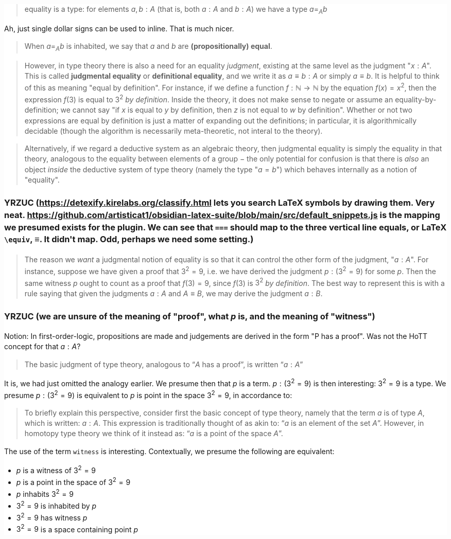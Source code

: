 
> equality is a type: for elements $a, b : A$ (that is, both $a : A$ and $b : A$) we have a type $a=_Ab$

Ah, just single dollar signs can be used to inline. That is much nicer.

>When $a =_A b$ is inhabited, we say that $a$ and $b$ are **(propositionally) equal**.

>However, in type theory there is also a need for an equality *judgment*, existing at the same level as the judgment "$x : A$". This is called **judgmental equality** or **definitional equality**, and we write it as $a \equiv b : A$ or simply $a \equiv b$. It is helpful to think of this as meaning "equal by definition". For instance, if we define a function $f : \mathbb{N} \to \mathbb{N}$ by the equation $f(x) = x^2$, then the expression $f(3)$ is equal to $3^2$ *by definition*. Inside the theory, it does not make sense to negate or assume an equality-by-definition; we cannot say "if $x$ is equal to $y$ by definition, then $z$ is not equal to $w$ by definition". Whether or not two expressions are equal by definition is just a matter of expanding out the definitions; in particular, it is algorithmically decidable (though the algorithm is necessarily meta-theoretic, not interal to the theory).

>Alternatively, if we regard a deductive system as an algebraic theory, then judgmental equality is simply the equality in that theory, analogous to the equality between elements of a group $-$ the only potential for confusion is that there is *also* an object *inside* the deductive system of type theory (namely the type "$a = b$") which behaves internally as a notion of "equality".

### YRZUC (https://detexify.kirelabs.org/classify.html lets you search LaTeX symbols by drawing them. Very neat. https://github.com/artisticat1/obsidian-latex-suite/blob/main/src/default_snippets.js is the mapping we presumed exists for the plugin. We can see that `===` should map to the three vertical line equals, or LaTeX `\equiv`, $\equiv$. It didn't map. Odd, perhaps we need some setting.)

>The reason we *want* a judgmental notion of equality is so that it can control the other form of the judgment, "$a : A$". For instance, suppose we have given a proof that $3^2 = 9$, i.e. we have derived the judgment $p : (3^2 = 9)$ for some $p$. Then the same witness $p$ ought to count as a proof that $f(3) = 9$, since $f(3)$ is $3^2$ *by definition*. The best way to represent this is with a rule saying that given the judgments $a : A$ and $A \equiv B$, we may derive the judgment $a : B$.

### YRZUC (we are unsure of the meaning of "proof", what $p$ is, and the meaning of "witness")

Notion: In first-order-logic, propositions are made and judgements are derived in the form "P has a proof". Was not the HoTT concept for that $a : A$?

> The basic judgment of type theory, analogous to “$A$ has a proof”, is written “$a : A$”

It is, we had just omitted the analogy earlier. We presume then that $p$ is a term. $p : (3^2 = 9)$ is then interesting: $3^2 = 9$ is a type. We presume $p : (3^2 = 9)$ is equivalent to $p$ is point in the space $3^2 = 9$, in accordance to:

> To briefly explain this perspective, consider first the basic concept of type theory, namely that the term $a$ is of type $A$, which is written: $a : A$. This expression is traditionally thought of as akin to: “$a$ is an element of the set $A$”. However, in homotopy type theory we think of it instead as: “$a$ is a point of the space $A$”.

The use of the term `witness` is interesting. Contextually, we presume the following are equivalent:
- $p$ is a witness of $3^2 = 9$
- $p$ is a point in the space of $3^2 = 9$
- $p$ inhabits $3^2 = 9$
- $3^2=9$ is inhabited by $p$
- $3^2 = 9$ has witness $p$
- $3^2 = 9$ is a space containing point $p$
